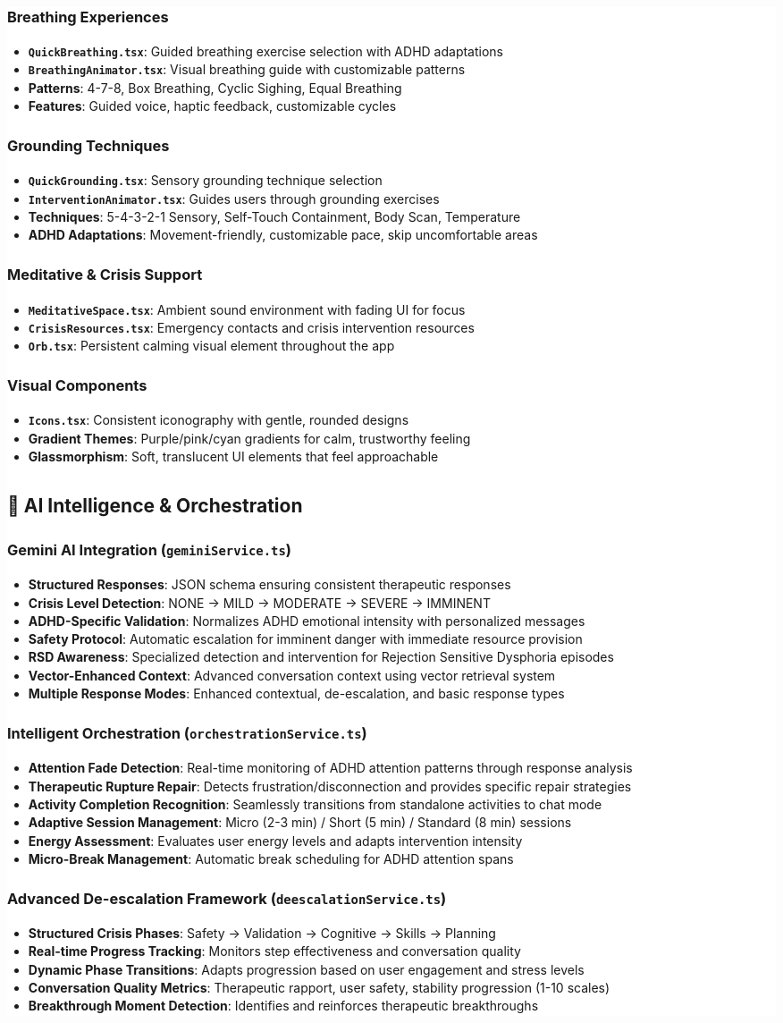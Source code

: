 ### **Breathing Experiences**
- **`QuickBreathing.tsx`**: Guided breathing exercise selection with ADHD adaptations
- **`BreathingAnimator.tsx`**: Visual breathing guide with customizable patterns
- **Patterns**: 4-7-8, Box Breathing, Cyclic Sighing, Equal Breathing
- **Features**: Guided voice, haptic feedback, customizable cycles

### **Grounding Techniques**
- **`QuickGrounding.tsx`**: Sensory grounding technique selection
- **`InterventionAnimator.tsx`**: Guides users through grounding exercises
- **Techniques**: 5-4-3-2-1 Sensory, Self-Touch Containment, Body Scan, Temperature
- **ADHD Adaptations**: Movement-friendly, customizable pace, skip uncomfortable areas

### **Meditative & Crisis Support**
- **`MeditativeSpace.tsx`**: Ambient sound environment with fading UI for focus
- **`CrisisResources.tsx`**: Emergency contacts and crisis intervention resources
- **`Orb.tsx`**: Persistent calming visual element throughout the app

### **Visual Components**
- **`Icons.tsx`**: Consistent iconography with gentle, rounded designs
- **Gradient Themes**: Purple/pink/cyan gradients for calm, trustworthy feeling
- **Glassmorphism**: Soft, translucent UI elements that feel approachable

## 🧠 AI Intelligence & Orchestration

### **Gemini AI Integration (`geminiService.ts`)**
- **Structured Responses**: JSON schema ensuring consistent therapeutic responses
- **Crisis Level Detection**: NONE → MILD → MODERATE → SEVERE → IMMINENT
- **ADHD-Specific Validation**: Normalizes ADHD emotional intensity with personalized messages
- **Safety Protocol**: Automatic escalation for imminent danger with immediate resource provision
- **RSD Awareness**: Specialized detection and intervention for Rejection Sensitive Dysphoria episodes
- **Vector-Enhanced Context**: Advanced conversation context using vector retrieval system
- **Multiple Response Modes**: Enhanced contextual, de-escalation, and basic response types

### **Intelligent Orchestration (`orchestrationService.ts`)**
- **Attention Fade Detection**: Real-time monitoring of ADHD attention patterns through response analysis
- **Therapeutic Rupture Repair**: Detects frustration/disconnection and provides specific repair strategies
- **Activity Completion Recognition**: Seamlessly transitions from standalone activities to chat mode
- **Adaptive Session Management**: Micro (2-3 min) / Short (5 min) / Standard (8 min) sessions
- **Energy Assessment**: Evaluates user energy levels and adapts intervention intensity
- **Micro-Break Management**: Automatic break scheduling for ADHD attention spans

### **Advanced De-escalation Framework (`deescalationService.ts`)**
- **Structured Crisis Phases**: Safety → Validation → Cognitive → Skills → Planning
- **Real-time Progress Tracking**: Monitors step effectiveness and conversation quality
- **Dynamic Phase Transitions**: Adapts progression based on user engagement and stress levels
- **Conversation Quality Metrics**: Therapeutic rapport, user safety, stability progression (1-10 scales)
- **Breakthrough Moment Detection**: Identifies and reinforces therapeutic breakthroughs

